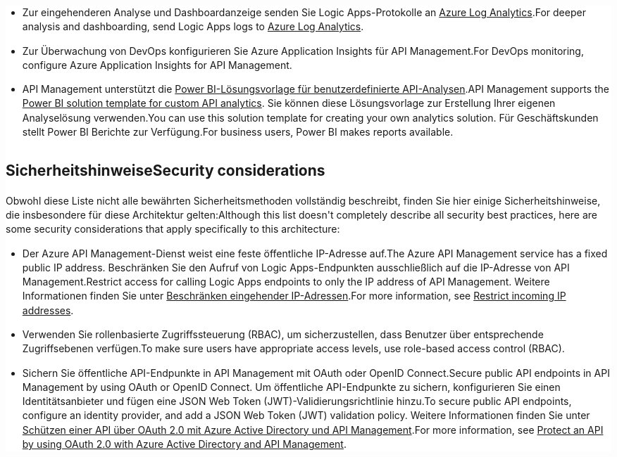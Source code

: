 * <span data-ttu-id="6cb89-244">Zur eingehenderen Analyse und Dashboardanzeige senden Sie Logic Apps-Protokolle an [Azure Log Analytics][logic-apps-log-analytics].</span><span class="sxs-lookup"><span data-stu-id="6cb89-244">For deeper analysis and dashboarding, send Logic Apps logs to [Azure Log Analytics][logic-apps-log-analytics].</span></span>

* <span data-ttu-id="6cb89-245">Zur Überwachung von DevOps konfigurieren Sie Azure Application Insights für API Management.</span><span class="sxs-lookup"><span data-stu-id="6cb89-245">For DevOps monitoring, configure Azure Application Insights for API Management.</span></span>

* <span data-ttu-id="6cb89-246">API Management unterstützt die [Power BI-Lösungsvorlage für benutzerdefinierte API-Analysen][apim-pbi].</span><span class="sxs-lookup"><span data-stu-id="6cb89-246">API Management supports the [Power BI solution template for custom API analytics][apim-pbi].</span></span> <span data-ttu-id="6cb89-247">Sie können diese Lösungsvorlage zur Erstellung Ihrer eigenen Analyselösung verwenden.</span><span class="sxs-lookup"><span data-stu-id="6cb89-247">You can use this solution template for creating your own analytics solution.</span></span> <span data-ttu-id="6cb89-248">Für Geschäftskunden stellt Power BI Berichte zur Verfügung.</span><span class="sxs-lookup"><span data-stu-id="6cb89-248">For business users, Power BI makes reports available.</span></span>

## <a name="security-considerations"></a><span data-ttu-id="6cb89-249">Sicherheitshinweise</span><span class="sxs-lookup"><span data-stu-id="6cb89-249">Security considerations</span></span>

<span data-ttu-id="6cb89-250">Obwohl diese Liste nicht alle bewährten Sicherheitsmethoden vollständig beschreibt, finden Sie hier einige Sicherheitshinweise, die insbesondere für diese Architektur gelten:</span><span class="sxs-lookup"><span data-stu-id="6cb89-250">Although this list doesn't completely describe all security best practices, here are some security considerations that apply specifically to this architecture:</span></span>

* <span data-ttu-id="6cb89-251">Der Azure API Management-Dienst weist eine feste öffentliche IP-Adresse auf.</span><span class="sxs-lookup"><span data-stu-id="6cb89-251">The Azure API Management service has a fixed public IP address.</span></span> <span data-ttu-id="6cb89-252">Beschränken Sie den Aufruf von Logic Apps-Endpunkten ausschließlich auf die IP-Adresse von API Management.</span><span class="sxs-lookup"><span data-stu-id="6cb89-252">Restrict access for calling Logic Apps endpoints to only the IP address of API Management.</span></span> <span data-ttu-id="6cb89-253">Weitere Informationen finden Sie unter [Beschränken eingehender IP-Adressen][logic-apps-restrict-ip].</span><span class="sxs-lookup"><span data-stu-id="6cb89-253">For more information, see [Restrict incoming IP addresses][logic-apps-restrict-ip].</span></span>

* <span data-ttu-id="6cb89-254">Verwenden Sie rollenbasierte Zugriffssteuerung (RBAC), um sicherzustellen, dass Benutzer über entsprechende Zugriffsebenen verfügen.</span><span class="sxs-lookup"><span data-stu-id="6cb89-254">To make sure users have appropriate access levels, use role-based access control (RBAC).</span></span>

* <span data-ttu-id="6cb89-255">Sichern Sie öffentliche API-Endpunkte in API Management mit OAuth oder OpenID Connect.</span><span class="sxs-lookup"><span data-stu-id="6cb89-255">Secure public API endpoints in API Management by using OAuth or OpenID Connect.</span></span> <span data-ttu-id="6cb89-256">Um öffentliche API-Endpunkte zu sichern, konfigurieren Sie einen Identitätsanbieter und fügen eine JSON Web Token (JWT)-Validierungsrichtlinie hinzu.</span><span class="sxs-lookup"><span data-stu-id="6cb89-256">To secure public API endpoints, configure an identity provider, and add a JSON Web Token (JWT) validation policy.</span></span> <span data-ttu-id="6cb89-257">Weitere Informationen finden Sie unter [Schützen einer API über OAuth 2.0 mit Azure Active Directory und API Management][apim-oauth].</span><span class="sxs-lookup"><span data-stu-id="6cb89-257">For more information, see [Protect an API by using OAuth 2.0 with Azure Active Directory and API Management][apim-oauth].</span></span>


[aad]: /azure/active-directory
[apim]: /azure/api-management
[apim-autoscale]: /azure/api-management/api-management-howto-autoscale
[apim-backup]: /azure/api-management/api-management-howto-disaster-recovery-backup-restore
[apim-caching]: /azure/api-management/api-management-howto-cache
[apim-capacity]: /azure/api-management/api-management-capacity
[apim-dev-portal]: /azure/api-management/api-management-key-concepts#a-namedeveloper-portal-a-developer-portal
[apim-domain]: /azure/api-management/configure-custom-domain
[apim-jwt]: /azure/api-management/policies/authorize-request-based-on-jwt-claims
[apim-logic-app]: /azure/api-management/import-logic-app-as-api
[apim-monitor]: /azure/api-management/api-management-howto-use-azure-monitor
[apim-oauth]: /azure/api-management/api-management-howto-protect-backend-with-aad
[apim-openapi]: /azure/api-management/import-api-from-oas
[apim-pbi]: http://aka.ms/apimpbi
[apim-pricing]: https://azure.microsoft.com/pricing/details/api-management/
[apim-properties]: /azure/api-management/api-management-howto-properties
[apim-sla]: https://azure.microsoft.com/support/legal/sla/api-management/
[apim-soap]: /azure/api-management/import-soap-api
[apim-versions]: /azure/api-management/api-management-get-started-publish-versions
[arm]: /azure/azure-resource-manager/resource-group-authoring-templates
[dns]: /azure/dns/
[integration-services]: https://azure.microsoft.com/product-categories/integration/
[logic-apps]: /azure/logic-apps/logic-apps-overview
[logic-apps-connectors]: /azure/connectors/apis-list
[logic-apps-log-analytics]: /azure/logic-apps/logic-apps-monitor-your-logic-apps-oms
[logic-apps-monitor]: /azure/logic-apps/logic-apps-monitor-your-logic-apps
[logic-apps-restrict-ip]: /azure/logic-apps/logic-apps-securing-a-logic-app#restrict-incoming-ip-addresses
[logic-apps-secure]: /azure/logic-apps/logic-apps-securing-a-logic-app#secure-parameters-and-inputs-within-a-workflow
[logic-apps-sla]: https://azure.microsoft.com/support/legal/sla/logic-apps
[monitor]: /azure/azure-monitor/overview
[rbac]: /azure/role-based-access-control/overview
[rto]: ../../resiliency/index.md#rto-and-rpo